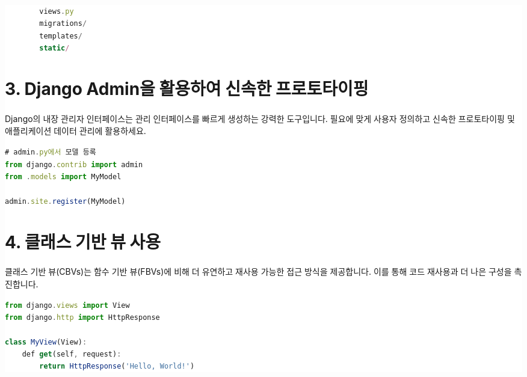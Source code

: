 ```js
        views.py
        migrations/
        templates/
        static/
```


<ins class="adsbygoogle"
     style="display:block"
     data-ad-client="ca-pub-4877378276818686"
     data-ad-slot="1549334788"
     data-ad-format="auto"
     data-full-width-responsive="true"></ins>
<script>
(adsbygoogle = window.adsbygoogle || []).push({});
</script>

# 3. Django Admin을 활용하여 신속한 프로토타이핑

Django의 내장 관리자 인터페이스는 관리 인터페이스를 빠르게 생성하는 강력한 도구입니다. 필요에 맞게 사용자 정의하고 신속한 프로토타이핑 및 애플리케이션 데이터 관리에 활용하세요.

```js
# admin.py에서 모델 등록
from django.contrib import admin
from .models import MyModel

admin.site.register(MyModel)
```

# 4. 클래스 기반 뷰 사용


<ins class="adsbygoogle"
     style="display:block"
     data-ad-client="ca-pub-4877378276818686"
     data-ad-slot="1549334788"
     data-ad-format="auto"
     data-full-width-responsive="true"></ins>
<script>
(adsbygoogle = window.adsbygoogle || []).push({});
</script>

클래스 기반 뷰(CBVs)는 함수 기반 뷰(FBVs)에 비해 더 유연하고 재사용 가능한 접근 방식을 제공합니다. 이를 통해 코드 재사용과 더 나은 구성을 촉진합니다.

```js
from django.views import View
from django.http import HttpResponse

class MyView(View):
    def get(self, request):
        return HttpResponse('Hello, World!')
```
